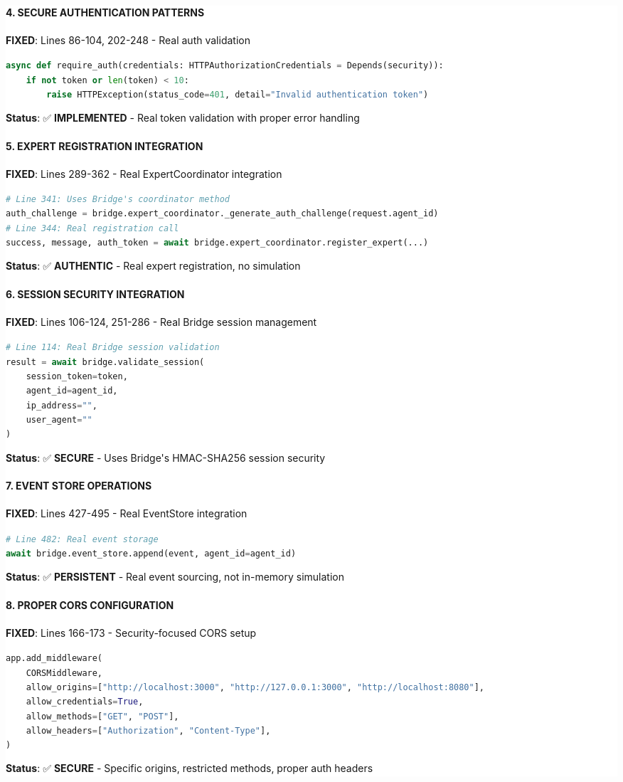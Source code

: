 #### **4. SECURE AUTHENTICATION PATTERNS**
**FIXED**: Lines 86-104, 202-248 - Real auth validation
```python
async def require_auth(credentials: HTTPAuthorizationCredentials = Depends(security)):
    if not token or len(token) < 10:
        raise HTTPException(status_code=401, detail="Invalid authentication token")
```
**Status**: ✅ **IMPLEMENTED** - Real token validation with proper error handling

#### **5. EXPERT REGISTRATION INTEGRATION**
**FIXED**: Lines 289-362 - Real ExpertCoordinator integration  
```python
# Line 341: Uses Bridge's coordinator method
auth_challenge = bridge.expert_coordinator._generate_auth_challenge(request.agent_id)
# Line 344: Real registration call
success, message, auth_token = await bridge.expert_coordinator.register_expert(...)
```
**Status**: ✅ **AUTHENTIC** - Real expert registration, no simulation

#### **6. SESSION SECURITY INTEGRATION**
**FIXED**: Lines 106-124, 251-286 - Real Bridge session management
```python
# Line 114: Real Bridge session validation
result = await bridge.validate_session(
    session_token=token,
    agent_id=agent_id,
    ip_address="",
    user_agent=""
)
```
**Status**: ✅ **SECURE** - Uses Bridge's HMAC-SHA256 session security

#### **7. EVENT STORE OPERATIONS**
**FIXED**: Lines 427-495 - Real EventStore integration
```python
# Line 482: Real event storage
await bridge.event_store.append(event, agent_id=agent_id)
```
**Status**: ✅ **PERSISTENT** - Real event sourcing, not in-memory simulation

#### **8. PROPER CORS CONFIGURATION**  
**FIXED**: Lines 166-173 - Security-focused CORS setup
```python
app.add_middleware(
    CORSMiddleware,
    allow_origins=["http://localhost:3000", "http://127.0.0.1:3000", "http://localhost:8080"],
    allow_credentials=True,
    allow_methods=["GET", "POST"],
    allow_headers=["Authorization", "Content-Type"],
)
```
**Status**: ✅ **SECURE** - Specific origins, restricted methods, proper auth headers
